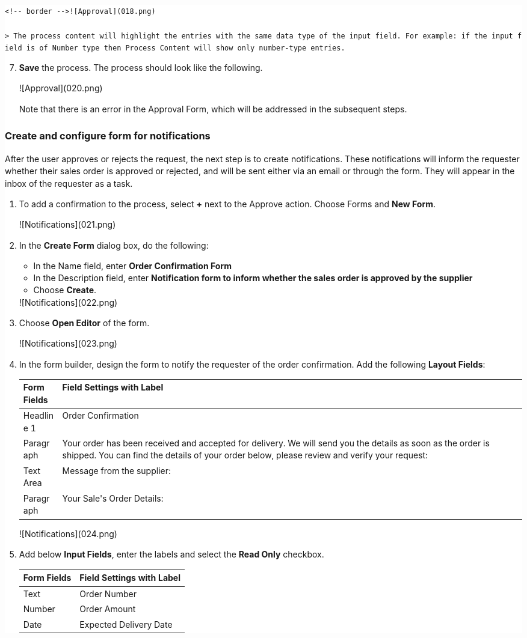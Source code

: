     <!-- border -->![Approval](018.png)

    > The process content will highlight the entries with the same data type of the input field. For example: if the input field is of Number type then Process Content will show only number-type entries.

7. **Save** the process. The process should look like the following.

    <!-- border -->![Approval](020.png)

    Note that there is an error in the Approval Form, which will be addressed in the subsequent steps.


### Create and configure form for notifications


After the user approves or rejects the request, the next step is to create notifications. These notifications will inform the requester whether their sales order is approved or rejected, and will be sent either via an email or through the form. They will appear in the inbox of the requester as a task.

1. To add a confirmation to the process, select **+** next to the Approve action. Choose Forms and **New Form**.

    <!-- border -->![Notifications](021.png)

2. In the **Create Form** dialog box, do the following:
    - In the Name field, enter **Order Confirmation Form**
    - In the Description field, enter **Notification form to inform whether the sales order is approved by the supplier**
    - Choose **Create**.

    <!-- border -->![Notifications](022.png)

3. Choose **Open Editor** of the form.

    <!-- border -->![Notifications](023.png)

4. In the form builder, design the form to notify the requester of the order confirmation. Add the following **Layout Fields**:

    | **Form Fields** | **Field Settings with Label**
    |  :------------- | :-------------
    | Headline 1 | Order Confirmation
    | Paragraph  |Your order has been received and accepted for delivery. We will send you the details as soon as the order is shipped. You can find the details of your order below, please review and verify your request:
    | Text Area  | Message from the supplier:
    | Paragraph  | Your Sale's Order Details:

    <!-- border -->![Notifications](024.png)

5. Add below **Input Fields**, enter the labels and select the **Read Only** checkbox.

    | Form Fields| Field Settings with Label
    |  :------------- | :-------------
    | Text | Order Number
    | Number | Order Amount
    | Date | Expected Delivery Date
